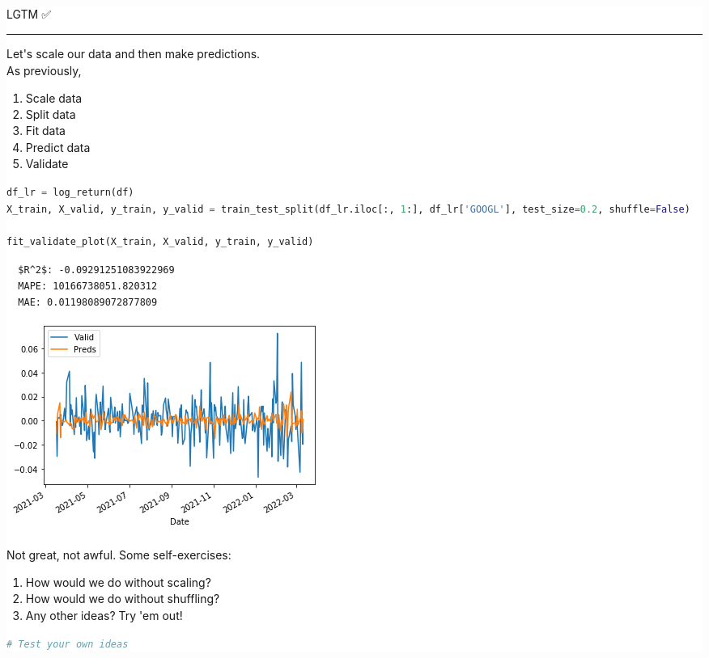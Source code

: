 

LGTM ✅

---

Let's scale our data and then make predictions.  
As previously,

1. Scale data
2. Split data
3. Fit data
4. Predict data
5. Validate


```python
df_lr = log_return(df)
X_train, X_valid, y_train, y_valid = train_test_split(df_lr.iloc[:, 1:], df_lr['GOOGL'], test_size=0.2, shuffle=False)

fit_validate_plot(X_train, X_valid, y_train, y_valid)
```

    
      $R^2$: -0.09291251083922969
      MAPE: 10166738051.820312
      MAE: 0.01198089072877809
      



    
![png](output_52_1.png)
    


Not great, not awful. Some self-exercises:

1. How would we do without scaling?
2. How would we do without shuffling?
3. Any other ideas? Try 'em out!


```python
# Test your own ideas
```

